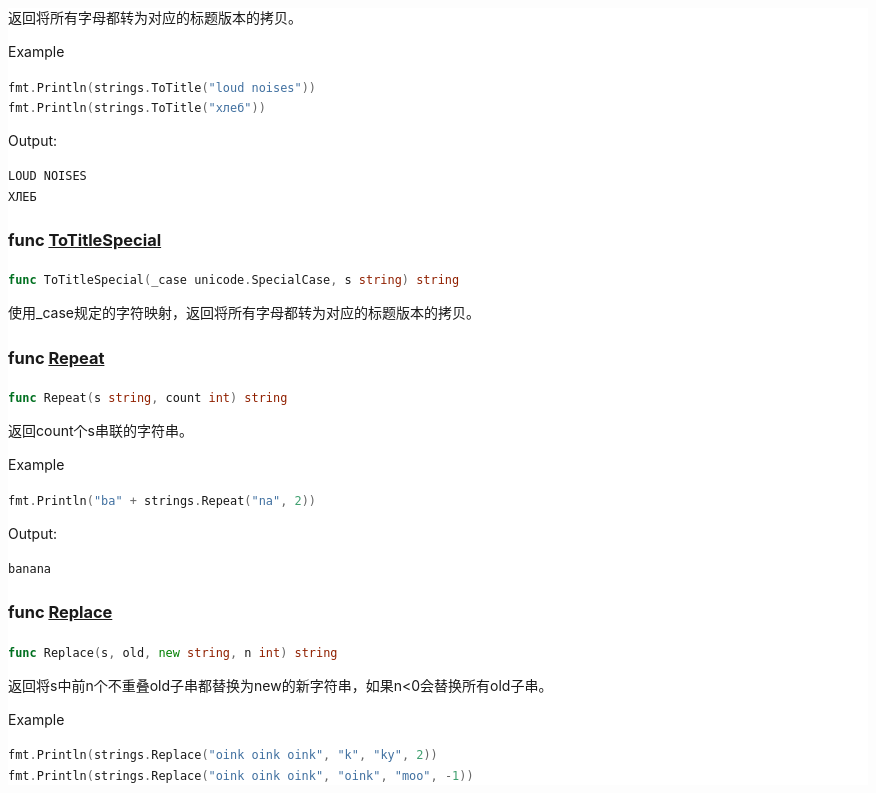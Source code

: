 返回将所有字母都转为对应的标题版本的拷贝。

Example

```go
fmt.Println(strings.ToTitle("loud noises"))
fmt.Println(strings.ToTitle("хлеб"))
```

Output:

```go
LOUD NOISES
ХЛЕБ
```

### func [ToTitleSpecial](https://github.com/golang/go/blob/master/src/strings/strings.go?name=release#456)

```go
func ToTitleSpecial(_case unicode.SpecialCase, s string) string
```

使用_case规定的字符映射，返回将所有字母都转为对应的标题版本的拷贝。

### func [Repeat](https://github.com/golang/go/blob/master/src/strings/strings.go?name=release#424)

```go
func Repeat(s string, count int) string
```

返回count个s串联的字符串。

Example

```go
fmt.Println("ba" + strings.Repeat("na", 2))
```

Output:

```go
banana
```

### func [Replace](https://github.com/golang/go/blob/master/src/strings/strings.go?name=release#638)

```go
func Replace(s, old, new string, n int) string
```

返回将s中前n个不重叠old子串都替换为new的新字符串，如果n<0会替换所有old子串。

Example

```go
fmt.Println(strings.Replace("oink oink oink", "k", "ky", 2))
fmt.Println(strings.Replace("oink oink oink", "oink", "moo", -1))
```
